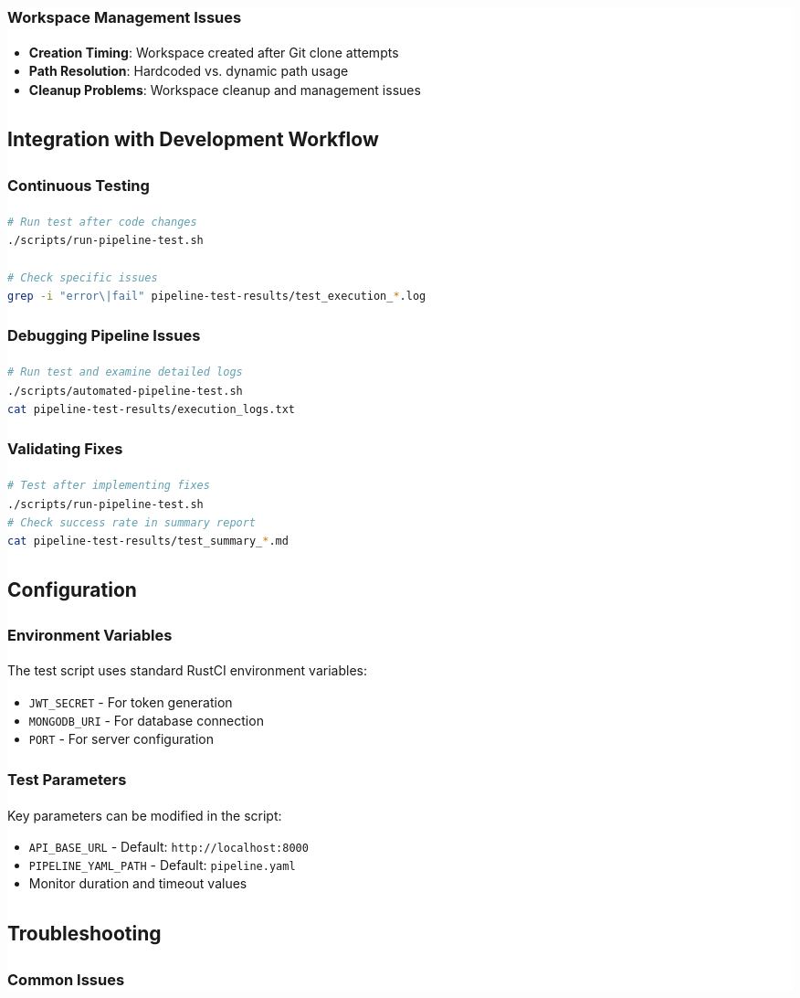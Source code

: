 ### Workspace Management Issues
- **Creation Timing**: Workspace created after Git clone attempts
- **Path Resolution**: Hardcoded vs. dynamic path usage
- **Cleanup Problems**: Workspace cleanup and management issues

## Integration with Development Workflow

### Continuous Testing
```bash
# Run test after code changes
./scripts/run-pipeline-test.sh

# Check specific issues
grep -i "error\|fail" pipeline-test-results/test_execution_*.log
```

### Debugging Pipeline Issues
```bash
# Run test and examine detailed logs
./scripts/automated-pipeline-test.sh
cat pipeline-test-results/execution_logs.txt
```

### Validating Fixes
```bash
# Test after implementing fixes
./scripts/run-pipeline-test.sh
# Check success rate in summary report
cat pipeline-test-results/test_summary_*.md
```

## Configuration

### Environment Variables
The test script uses standard RustCI environment variables:
- `JWT_SECRET` - For token generation
- `MONGODB_URI` - For database connection
- `PORT` - For server configuration

### Test Parameters
Key parameters can be modified in the script:
- `API_BASE_URL` - Default: `http://localhost:8000`
- `PIPELINE_YAML_PATH` - Default: `pipeline.yaml`
- Monitor duration and timeout values

## Troubleshooting

### Common Issues
